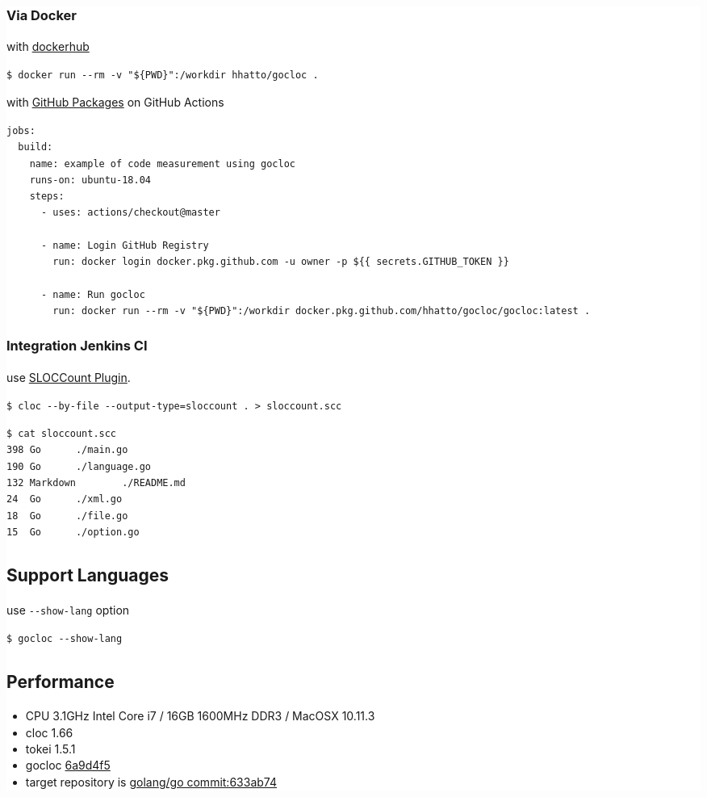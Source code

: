 ### Via Docker
with [dockerhub](https://hub.docker.com/repository/docker/hhatto/gocloc)
```
$ docker run --rm -v "${PWD}":/workdir hhatto/gocloc .
```

with [GitHub Packages](https://github.com/hhatto/gocloc/packages/350535) on GitHub Actions
```
jobs:
  build:
    name: example of code measurement using gocloc
    runs-on: ubuntu-18.04
    steps:
      - uses: actions/checkout@master

      - name: Login GitHub Registry
        run: docker login docker.pkg.github.com -u owner -p ${{ secrets.GITHUB_TOKEN }}

      - name: Run gocloc
        run: docker run --rm -v "${PWD}":/workdir docker.pkg.github.com/hhatto/gocloc/gocloc:latest .
```

### Integration Jenkins CI
use [SLOCCount Plugin](https://wiki.jenkins-ci.org/display/JENKINS/SLOCCount+Plugin).

```
$ cloc --by-file --output-type=sloccount . > sloccount.scc
```

```
$ cat sloccount.scc
398 Go      ./main.go
190 Go      ./language.go
132 Markdown        ./README.md
24  Go      ./xml.go
18  Go      ./file.go
15  Go      ./option.go
```

## Support Languages
use `--show-lang` option

```
$ gocloc --show-lang
```

## Performance
* CPU 3.1GHz Intel Core i7 / 16GB 1600MHz DDR3 / MacOSX 10.11.3
* cloc 1.66
* tokei 1.5.1
* gocloc [6a9d4f5](https://github.com/hhatto/gocloc/commit/6a9d4f5b3d4e5df28fe78a04e8741595e22ada50)
* target repository is [golang/go commit:633ab74](https://github.com/golang/go/tree/633ab7426a906b72dcf6f1d54e87f4ae926dc4e1)
